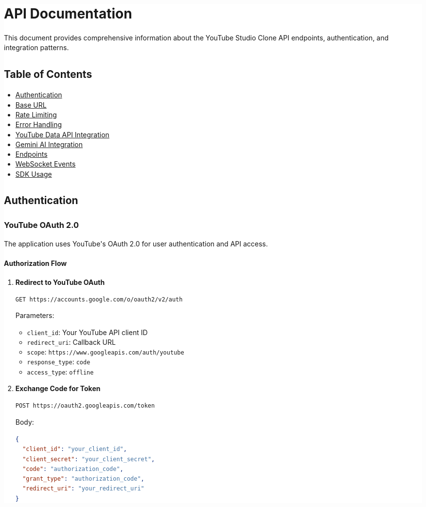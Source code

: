 # API Documentation

This document provides comprehensive information about the YouTube Studio Clone API endpoints, authentication, and integration patterns.

## Table of Contents

- [Authentication](#authentication)
- [Base URL](#base-url)
- [Rate Limiting](#rate-limiting)
- [Error Handling](#error-handling)
- [YouTube Data API Integration](#youtube-data-api-integration)
- [Gemini AI Integration](#gemini-ai-integration)
- [Endpoints](#endpoints)
- [WebSocket Events](#websocket-events)
- [SDK Usage](#sdk-usage)

## Authentication

### YouTube OAuth 2.0

The application uses YouTube's OAuth 2.0 for user authentication and API access.

#### Authorization Flow

1. **Redirect to YouTube OAuth**
   ```
   GET https://accounts.google.com/o/oauth2/v2/auth
   ```
   
   Parameters:
   - `client_id`: Your YouTube API client ID
   - `redirect_uri`: Callback URL
   - `scope`: `https://www.googleapis.com/auth/youtube`
   - `response_type`: `code`
   - `access_type`: `offline`

2. **Exchange Code for Token**
   ```
   POST https://oauth2.googleapis.com/token
   ```
   
   Body:
   ```json
   {
     "client_id": "your_client_id",
     "client_secret": "your_client_secret",
     "code": "authorization_code",
     "grant_type": "authorization_code",
     "redirect_uri": "your_redirect_uri"
   }
   ```
